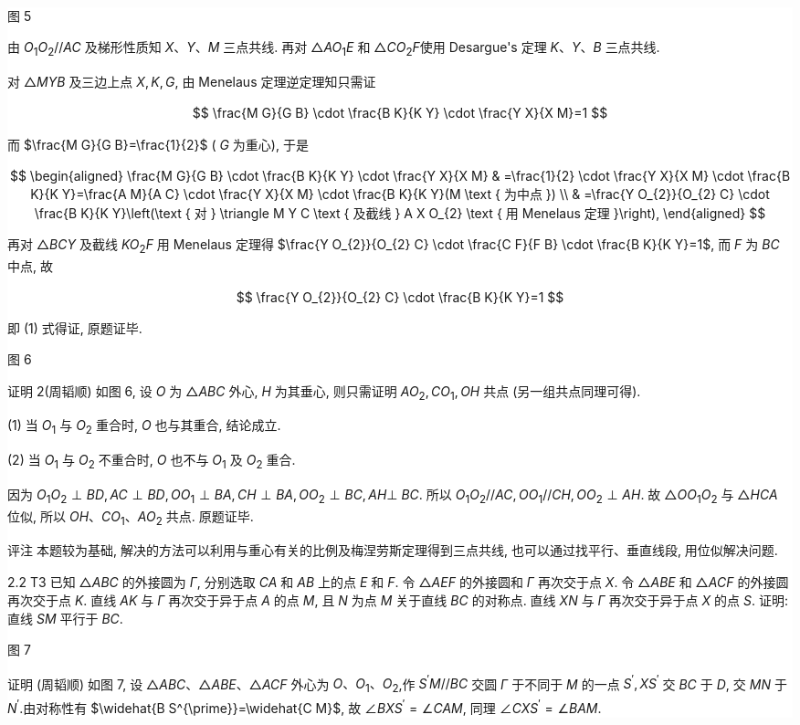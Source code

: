 

图 5

由 $O_{1} O_{2} / / A C$ 及梯形性质知 $X 、 Y 、 M$ 三点共线. 再对 $\triangle A O_{1} E$ 和 $\triangle C O_{2} F$使用 Desargue's 定理 $K 、 Y 、 B$ 三点共线.

对 $\triangle M Y B$ 及三边上点 $X, K, G$, 由 Menelaus 定理逆定理知只需证

$$
\frac{M G}{G B} \cdot \frac{B K}{K Y} \cdot \frac{Y X}{X M}=1
$$

而 $\frac{M G}{G B}=\frac{1}{2}$ ( $G$ 为重心), 于是

$$
\begin{aligned}
\frac{M G}{G B} \cdot \frac{B K}{K Y} \cdot \frac{Y X}{X M} & =\frac{1}{2} \cdot \frac{Y X}{X M} \cdot \frac{B K}{K Y}=\frac{A M}{A C} \cdot \frac{Y X}{X M} \cdot \frac{B K}{K Y}(M \text { 为中点 }) \\
& =\frac{Y O_{2}}{O_{2} C} \cdot \frac{B K}{K Y}\left(\text { 对 } \triangle M Y C \text { 及截线 } A X O_{2} \text { 用 Menelaus 定理 }\right),
\end{aligned}
$$

再对 $\triangle B C Y$ 及截线 $K O_{2} F$ 用 Menelaus 定理得 $\frac{Y O_{2}}{O_{2} C} \cdot \frac{C F}{F B} \cdot \frac{B K}{K Y}=1$, 而 $F$ 为 $B C$ 中点, 故

$$
\frac{Y O_{2}}{O_{2} C} \cdot \frac{B K}{K Y}=1
$$

即 (1) 式得证, 原题证毕.



图 6

证明 2(周韬顺) 如图 6, 设 $O$ 为 $\triangle A B C$ 外心, $H$ 为其垂心, 则只需证明 $A O_{2}, C O_{1}, O H$ 共点 (另一组共点同理可得).

(1) 当 $O_{1}$ 与 $O_{2}$ 重合时, $O$ 也与其重合, 结论成立.

(2) 当 $O_{1}$ 与 $O_{2}$ 不重合时, $O$ 也不与 $O_{1}$ 及 $O_{2}$ 重合.

因为 $O_{1} O_{2} \perp B D, A C \perp B D, O O_{1} \perp B A, C H \perp B A, O O_{2} \perp B C, A H \perp$ $B C$. 所以 $O_{1} O_{2} / / A C, O O_{1} / / C H, O O_{2} \perp A H$. 故 $\triangle O O_{1} O_{2}$ 与 $\triangle H C A$ 位似, 所以 $O H 、 C O_{1} 、 A O_{2}$ 共点. 原题证毕.

评注 本题较为基础, 解决的方法可以利用与重心有关的比例及梅涅劳斯定理得到三点共线, 也可以通过找平行、垂直线段, 用位似解决问题.

$2.2 \mathrm{~T} 3$ 已知 $\triangle A B C$ 的外接圆为 $\Gamma$, 分别选取 $C A$ 和 $A B$ 上的点 $E$ 和 $F$. 令 $\triangle A E F$ 的外接圆和 $\Gamma$ 再次交于点 $X$. 令 $\triangle A B E$ 和 $\triangle A C F$ 的外接圆再次交于点 $K$. 直线 $A K$ 与 $\Gamma$ 再次交于异于点 $A$ 的点 $M$, 且 $N$ 为点 $M$ 关于直线 $B C$ 的对称点. 直线 $X N$ 与 $\Gamma$ 再次交于异于点 $X$ 的点 $S$. 证明: 直线 $S M$ 平行于 $B C$.



图 7

证明 (周韬顺) 如图 7, 设 $\triangle A B C 、 \triangle A B E 、 \triangle A C F$ 外心为 $O 、 O_{1} 、 O_{2}$,作 $S^{\prime} M / / B C$ 交圆 $\Gamma$ 于不同于 $M$ 的一点 $S^{\prime}, X S^{\prime}$ 交 $B C$ 于 $D$, 交 $M N$ 于 $N^{\prime}$.由对称性有 $\widehat{B S^{\prime}}=\widehat{C M}$, 故 $\angle B X S^{\prime}=\angle C A M$, 同理 $\angle C X S^{\prime}=\angle B A M$.
